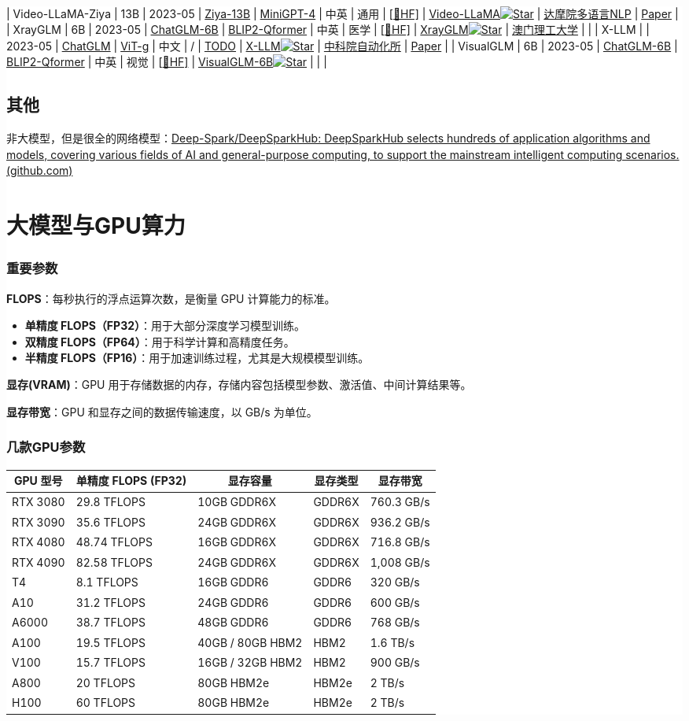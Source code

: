 | Video-LLaMA-Ziya         | 13B    | 2023-05 | [Ziya-13B](https://huggingface.co/IDEA-CCNL/Ziya-LLaMA-13B-v1) | [MiniGPT-4](https://github.com/Vision-CAIR/MiniGPT-4)        | 中英 | 通用      | [[🤗HF\]](https://huggingface.co/DAMO-NLP-SG/Video-LLaMA-Series/resolve/main/finetune-ziya13b-zh.pth) | [Video-LLaMA](https://github.com/DAMO-NLP-SG/Video-LLaMA)[![Star](https://camo.githubusercontent.com/a9cae744ca5ecdad63fa104e8db792e7fb2086947f4045fd8cb4ea8667c3aa41/68747470733a2f2f696d672e736869656c64732e696f2f6769746875622f73746172732f44414d4f2d4e4c502d53472f566964656f2d4c4c614d412e7376673f7374796c653d736f6369616c266c6162656c3d53746172)](https://camo.githubusercontent.com/a9cae744ca5ecdad63fa104e8db792e7fb2086947f4045fd8cb4ea8667c3aa41/68747470733a2f2f696d672e736869656c64732e696f2f6769746875622f73746172732f44414d4f2d4e4c502d53472f566964656f2d4c4c614d412e7376673f7374796c653d736f6369616c266c6162656c3d53746172) | [达摩院多语言NLP](https://github.com/DAMO-NLP-SG)            | [Paper](https://arxiv.org/abs/2306.02858)                    |
| XrayGLM                  | 6B     | 2023-05 | [ChatGLM-6B](https://github.com/THUDM/ChatGLM-6B)            | [BLIP2-Qformer](https://arxiv.org/abs/2301.12597)            | 中英 | 医学      | [[🤗HF\]](https://huggingface.co/wangrongsheng/XrayGLM-300)   | [XrayGLM](https://github.com/WangRongsheng/XrayGLM)[![Star](https://camo.githubusercontent.com/213eec81ba2dc5c14a8902999b89edc679d7ecd41871400805c5739d0c43bd9f/68747470733a2f2f696d672e736869656c64732e696f2f6769746875622f73746172732f57616e67526f6e677368656e672f58726179474c4d2e7376673f7374796c653d736f6369616c266c6162656c3d53746172)](https://camo.githubusercontent.com/213eec81ba2dc5c14a8902999b89edc679d7ecd41871400805c5739d0c43bd9f/68747470733a2f2f696d672e736869656c64732e696f2f6769746875622f73746172732f57616e67526f6e677368656e672f58726179474c4d2e7376673f7374796c653d736f6369616c266c6162656c3d53746172) | [澳门理工大学](https://www.mpu.edu.mo/esca/zh/index.php)     |                                                              |
| X-LLM                    |        | 2023-05 | [ChatGLM](https://github.com/THUDM/ChatGLM-6B)               | [ViT-g](https://arxiv.org/abs/2106.04560)                    | 中文 | /         | [TODO](https://github.com/lonePatient/awesome-pretrained-chinese-nlp-models/blob/main) | [X-LLM](https://github.com/phellonchen/X-LLM)[![Star](https://camo.githubusercontent.com/a42deae63491d096c3d3b369533f513c96bcd7538108a7028cbaa6172ff091ba/68747470733a2f2f696d672e736869656c64732e696f2f6769746875622f73746172732f7068656c6c6f6e6368656e2f582d4c4c4d2e7376673f7374796c653d736f6369616c266c6162656c3d53746172)](https://camo.githubusercontent.com/a42deae63491d096c3d3b369533f513c96bcd7538108a7028cbaa6172ff091ba/68747470733a2f2f696d672e736869656c64732e696f2f6769746875622f73746172732f7068656c6c6f6e6368656e2f582d4c4c4d2e7376673f7374796c653d736f6369616c266c6162656c3d53746172) | [中科院自动化所](https://github.com/phellonchen)             | [Paper](https://arxiv.org/pdf/2305.04160.pdf)                |
| VisualGLM                | 6B     | 2023-05 | [ChatGLM-6B](https://github.com/THUDM/ChatGLM-6B)            | [BLIP2-Qformer](https://arxiv.org/abs/2301.12597)            | 中英 | 视觉      | [[🤗HF\]](https://huggingface.co/THUDM/visualglm-6b)          | [VisualGLM-6B](https://github.com/THUDM/VisualGLM-6B)[![Star](https://camo.githubusercontent.com/90f199b10e2ec94767532fab94571ef7afacb5123fe528a104a5c9cad7d9e9eb/68747470733a2f2f696d672e736869656c64732e696f2f6769746875622f73746172732f544855444d2f56697375616c474c4d2d36422e7376673f7374796c653d736f6369616c266c6162656c3d53746172)](https://camo.githubusercontent.com/90f199b10e2ec94767532fab94571ef7afacb5123fe528a104a5c9cad7d9e9eb/68747470733a2f2f696d672e736869656c64732e696f2f6769746875622f73746172732f544855444d2f56697375616c474c4d2d36422e7376673f7374796c653d736f6369616c266c6162656c3d53746172) |                                                              |                                                              |





## 其他

非大模型，但是很全的网络模型：[Deep-Spark/DeepSparkHub: DeepSparkHub selects hundreds of application algorithms and models, covering various fields of AI and general-purpose computing, to support the mainstream intelligent computing scenarios. (github.com)](https://github.com/Deep-Spark/DeepSparkHub)







# 大模型与GPU算力

### 重要参数

**FLOPS**：每秒执行的浮点运算次数，是衡量 GPU 计算能力的标准。

- **单精度 FLOPS（FP32）**：用于大部分深度学习模型训练。
- **双精度 FLOPS（FP64）**：用于科学计算和高精度任务。
- **半精度 FLOPS（FP16）**：用于加速训练过程，尤其是大规模模型训练。

**显存(VRAM)**：GPU 用于存储数据的内存，存储内容包括模型参数、激活值、中间计算结果等。

**显存带宽**：GPU 和显存之间的数据传输速度，以 GB/s 为单位。



### 几款GPU参数

| GPU 型号 | 单精度 FLOPS (FP32) | 显存容量         | 显存类型 | 显存带宽   |
| -------- | ------------------- | ---------------- | -------- | ---------- |
| RTX 3080 | 29.8 TFLOPS         | 10GB GDDR6X      | GDDR6X   | 760.3 GB/s |
| RTX 3090 | 35.6 TFLOPS         | 24GB GDDR6X      | GDDR6X   | 936.2 GB/s |
| RTX 4080 | 48.74 TFLOPS        | 16GB GDDR6X      | GDDR6X   | 716.8 GB/s |
| RTX 4090 | 82.58 TFLOPS        | 24GB GDDR6X      | GDDR6X   | 1,008 GB/s |
| T4       | 8.1 TFLOPS          | 16GB GDDR6       | GDDR6    | 320 GB/s   |
| A10      | 31.2 TFLOPS         | 24GB GDDR6       | GDDR6    | 600 GB/s   |
| A6000    | 38.7 TFLOPS         | 48GB GDDR6       | GDDR6    | 768 GB/s   |
| A100     | 19.5 TFLOPS         | 40GB / 80GB HBM2 | HBM2     | 1.6 TB/s   |
| V100     | 15.7 TFLOPS         | 16GB / 32GB HBM2 | HBM2     | 900 GB/s   |
| A800     | 20 TFLOPS           | 80GB HBM2e       | HBM2e    | 2 TB/s     |
| H100     | 60 TFLOPS           | 80GB HBM2e       | HBM2e    | 2 TB/s     |

